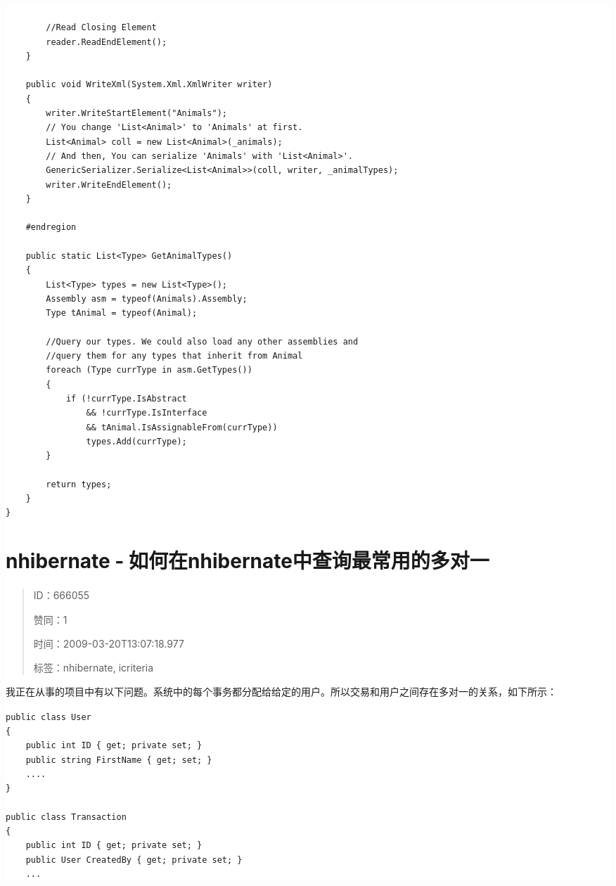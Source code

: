```

        //Read Closing Element
        reader.ReadEndElement();
    }

    public void WriteXml(System.Xml.XmlWriter writer)
    {
        writer.WriteStartElement("Animals");
        // You change 'List<Animal>' to 'Animals' at first.
        List<Animal> coll = new List<Animal>(_animals);
        // And then, You can serialize 'Animals' with 'List<Animal>'.
        GenericSerializer.Serialize<List<Animal>>(coll, writer, _animalTypes);
        writer.WriteEndElement();
    }

    #endregion

    public static List<Type> GetAnimalTypes()
    {
        List<Type> types = new List<Type>();
        Assembly asm = typeof(Animals).Assembly;
        Type tAnimal = typeof(Animal);

        //Query our types. We could also load any other assemblies and
        //query them for any types that inherit from Animal
        foreach (Type currType in asm.GetTypes())
        {
            if (!currType.IsAbstract
                && !currType.IsInterface
                && tAnimal.IsAssignableFrom(currType))
                types.Add(currType);
        }

        return types;
    }
} 
```

# nhibernate - 如何在nhibernate中查询最常用的多对一

> ID：666055
> 
> 赞同：1
> 
> 时间：2009-03-20T13:07:18.977
> 
> 标签：nhibernate, icriteria

我正在从事的项目中有以下问题。系统中的每个事务都分配给给定的用户。所以交易和用户之间存在多对一的关系，如下所示：

```
public class User 
{
    public int ID { get; private set; } 
    public string FirstName { get; set; }
    ....
}

public class Transaction 
{
    public int ID { get; private set; }
    public User CreatedBy { get; private set; } 
    ...
```